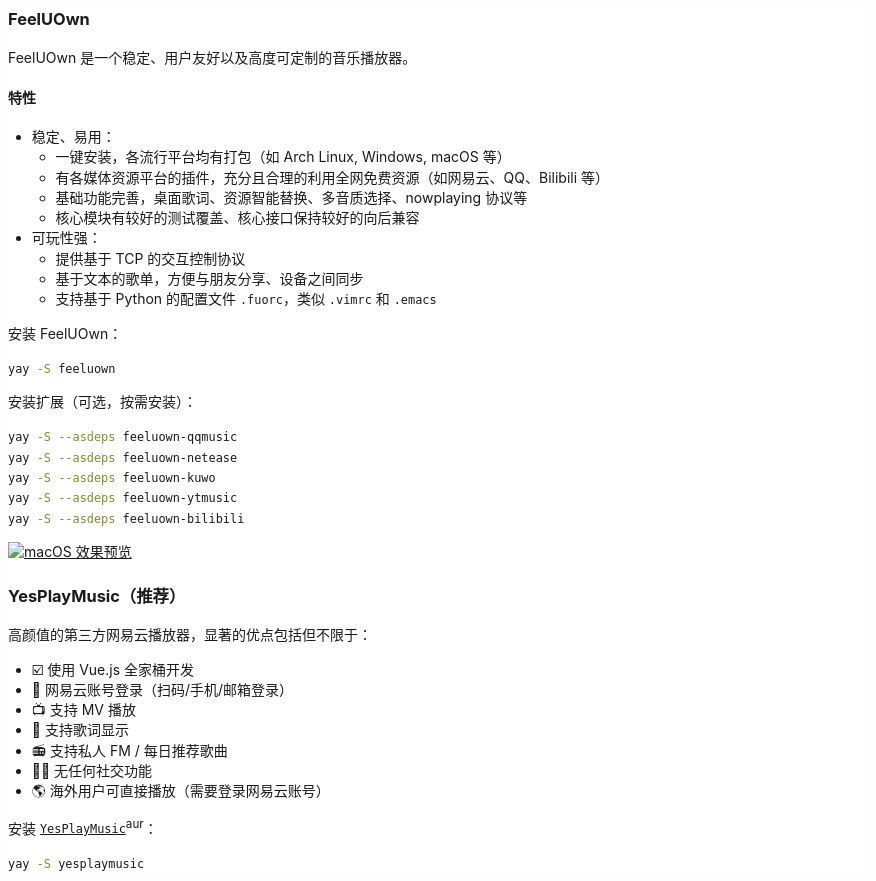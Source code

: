 ### FeelUOwn

FeelUOwn 是一个稳定、用户友好以及高度可定制的音乐播放器。

#### 特性

- 稳定、易用：
  - 一键安装，各流行平台均有打包（如 Arch Linux, Windows, macOS 等）
  - 有各媒体资源平台的插件，充分且合理的利用全网免费资源（如网易云、QQ、Bilibili 等）
  - 基础功能完善，桌面歌词、资源智能替换、多音质选择、nowplaying 协议等
  - 核心模块有较好的测试覆盖、核心接口保持较好的向后兼容
- 可玩性强：
  - 提供基于 TCP 的交互控制协议
  - 基于文本的歌单，方便与朋友分享、设备之间同步
  - 支持基于 Python 的配置文件 `.fuorc`，类似 `.vimrc` 和 `.emacs`

安装 FeelUOwn：

```sh
yay -S feeluown
```

安装扩展（可选，按需安装）：

```sh
yay -S --asdeps feeluown-qqmusic
yay -S --asdeps feeluown-netease
yay -S --asdeps feeluown-kuwo
yay -S --asdeps feeluown-ytmusic
yay -S --asdeps feeluown-bilibili
```

[![macOS 效果预览](https://user-images.githubusercontent.com/4962134/235288158-39e6e01d-74f4-4f14-b942-7af924fc6a90.png)](https://www.bilibili.com/video/av46787694/)

### YesPlayMusic（推荐）

高颜值的第三方网易云播放器，显著的优点包括但不限于：

- ☑️ 使用 Vue.js 全家桶开发
- 🔴 网易云账号登录（扫码/手机/邮箱登录）
- 📺 支持 MV 播放
- 📃 支持歌词显示
- 📻 支持私人 FM / 每日推荐歌曲
- 🚫🤝 无任何社交功能
- 🌎 海外用户可直接播放（需要登录网易云账号）

安装 [`YesPlayMusic`](https://github.com/qier222/YesPlayMusic)<sup>aur</sup>：

```sh
yay -S yesplaymusic
```
